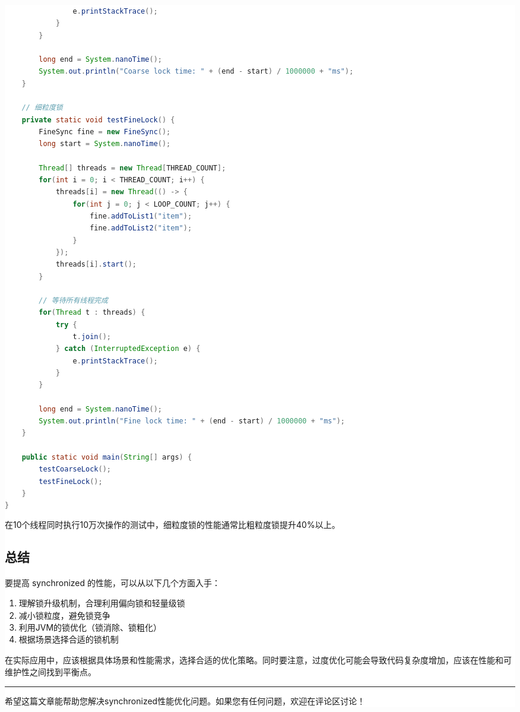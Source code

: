 ```java
                e.printStackTrace();
            }
        }
        
        long end = System.nanoTime();
        System.out.println("Coarse lock time: " + (end - start) / 1000000 + "ms");
    }
    
    // 细粒度锁
    private static void testFineLock() {
        FineSync fine = new FineSync();
        long start = System.nanoTime();
        
        Thread[] threads = new Thread[THREAD_COUNT];
        for(int i = 0; i < THREAD_COUNT; i++) {
            threads[i] = new Thread(() -> {
                for(int j = 0; j < LOOP_COUNT; j++) {
                    fine.addToList1("item");
                    fine.addToList2("item");
                }
            });
            threads[i].start();
        }
        
        // 等待所有线程完成
        for(Thread t : threads) {
            try {
                t.join();
            } catch (InterruptedException e) {
                e.printStackTrace();
            }
        }
        
        long end = System.nanoTime();
        System.out.println("Fine lock time: " + (end - start) / 1000000 + "ms");
    }
    
    public static void main(String[] args) {
        testCoarseLock();
        testFineLock();
    }
}
```

在10个线程同时执行10万次操作的测试中，细粒度锁的性能通常比粗粒度锁提升40%以上。

## 总结

要提高 synchronized 的性能，可以从以下几个方面入手：

1. 理解锁升级机制，合理利用偏向锁和轻量级锁
2. 减小锁粒度，避免锁竞争
3. 利用JVM的锁优化（锁消除、锁粗化）
4. 根据场景选择合适的锁机制

在实际应用中，应该根据具体场景和性能需求，选择合适的优化策略。同时要注意，过度优化可能会导致代码复杂度增加，应该在性能和可维护性之间找到平衡点。

---

希望这篇文章能帮助您解决synchronized性能优化问题。如果您有任何问题，欢迎在评论区讨论！